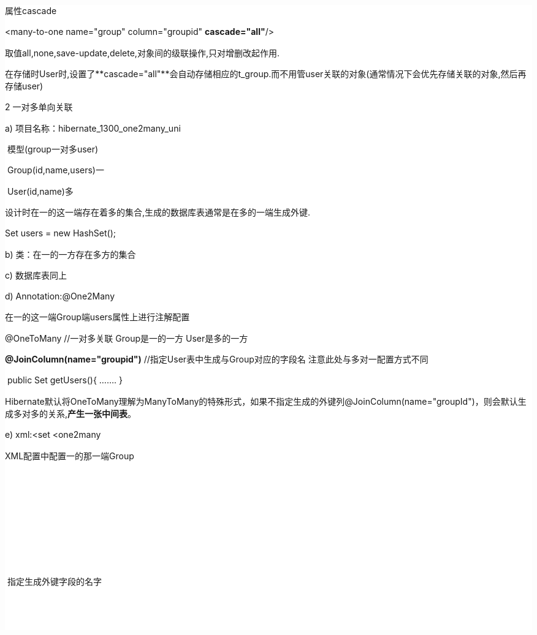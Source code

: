 属性cascade

<many-to-one name="group" column="groupid" **cascade="all"**/>

取值all,none,save-update,delete,对象间的级联操作,只对增删改起作用.

在存储时User时,设置了**cascade="all"**会自动存储相应的t_group.而不用管user关联的对象(通常情况下会优先存储关联的对象,然后再存储user)

 

2    一对多单向关联



a)  项目名称：hibernate_1300_one2many_uni

​       模型(group一对多user)

​        Group(id,name,users)一

​        User(id,name)多

​        设计时在一的这一端存在着多的集合,生成的数据库表通常是在多的一端生成外键.

Set<User> users = new HashSet<User>();

b)  类：在一的一方存在多方的集合

c)  数据库表同上

d)  Annotation:@One2Many

在一的这一端Group端users属性上进行注解配置

@OneToMany           //一对多关联 Group是一的一方 User是多的一方 

**@JoinColumn(name="groupid")** //指定User表中生成与Group对应的字段名 注意此处与多对一配置方式不同

​    public Set<User> getUsers(){ …….    }

 

Hibernate默认将OneToMany理解为ManyToMany的特殊形式，如果不指定生成的外键列@JoinColumn(name="groupId")，则会默认生成多对多的关系,**产生一张中间表**。

 

e)  xml:<set <one2many

XML配置中配置一的那一端Group

<class name="com.hibernate.Group" table="t_group">

​         <id name="id">

​             <generator class="native"/>

​         </id>

​         <property name="name"/>

​         <set name="users">

​             <key column="groupId"/>指定生成外键字段的名字

​             <one-to-many class="com.pojo.User"/>

​         </set>
